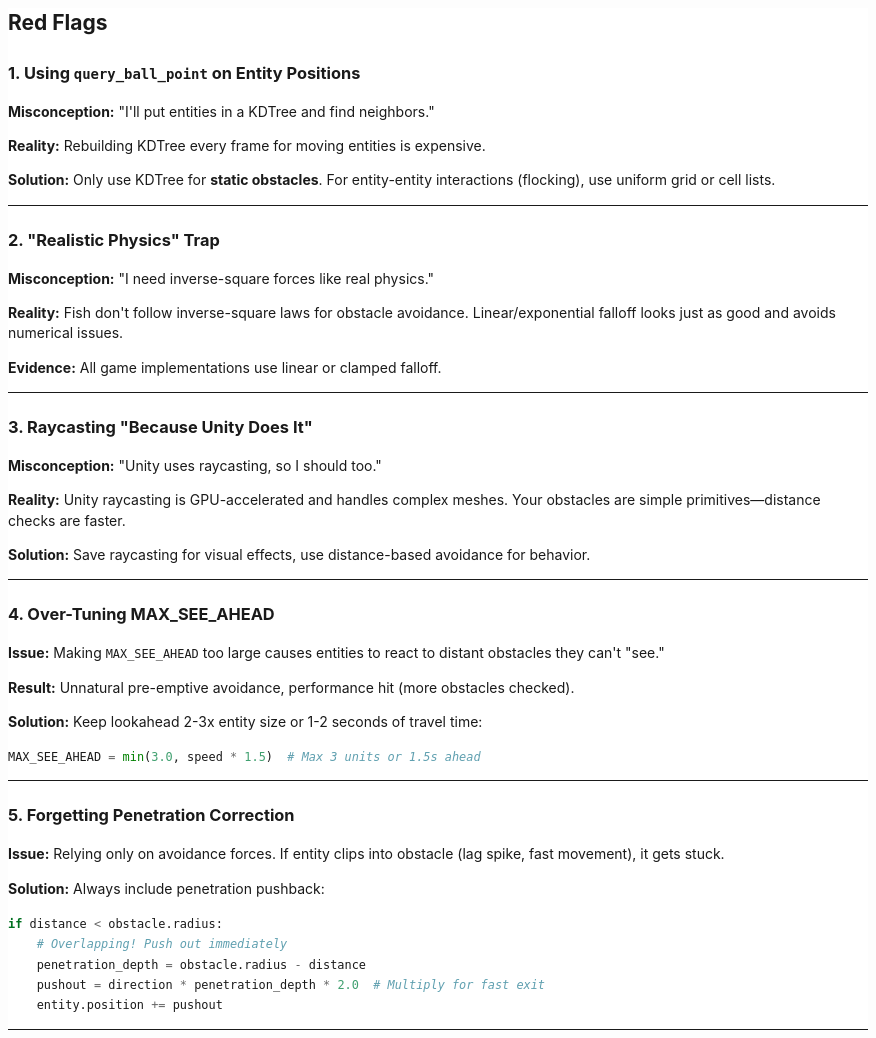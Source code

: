 ## Red Flags

### 1. Using `query_ball_point` on Entity Positions

**Misconception:** "I'll put entities in a KDTree and find neighbors."

**Reality:** Rebuilding KDTree every frame for moving entities is expensive.

**Solution:** Only use KDTree for **static obstacles**. For entity-entity interactions (flocking), use uniform grid or cell lists.

---

### 2. "Realistic Physics" Trap

**Misconception:** "I need inverse-square forces like real physics."

**Reality:** Fish don't follow inverse-square laws for obstacle avoidance. Linear/exponential falloff looks just as good and avoids numerical issues.

**Evidence:** All game implementations use linear or clamped falloff.

---

### 3. Raycasting "Because Unity Does It"

**Misconception:** "Unity uses raycasting, so I should too."

**Reality:** Unity raycasting is GPU-accelerated and handles complex meshes. Your obstacles are simple primitives—distance checks are faster.

**Solution:** Save raycasting for visual effects, use distance-based avoidance for behavior.

---

### 4. Over-Tuning MAX_SEE_AHEAD

**Issue:** Making `MAX_SEE_AHEAD` too large causes entities to react to distant obstacles they can't "see."

**Result:** Unnatural pre-emptive avoidance, performance hit (more obstacles checked).

**Solution:** Keep lookahead 2-3x entity size or 1-2 seconds of travel time:
```python
MAX_SEE_AHEAD = min(3.0, speed * 1.5)  # Max 3 units or 1.5s ahead
```

---

### 5. Forgetting Penetration Correction

**Issue:** Relying only on avoidance forces. If entity clips into obstacle (lag spike, fast movement), it gets stuck.

**Solution:** Always include penetration pushback:
```python
if distance < obstacle.radius:
    # Overlapping! Push out immediately
    penetration_depth = obstacle.radius - distance
    pushout = direction * penetration_depth * 2.0  # Multiply for fast exit
    entity.position += pushout
```

---